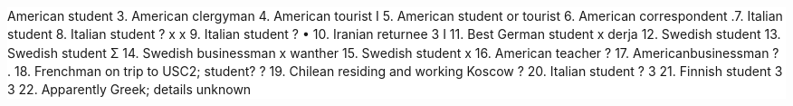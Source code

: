 American student
3.
American clergyman
4.
American tourist
I
5.
American student or tourist
6.
American correspondent
.7.
Italian student
8.
Italian student
?
x
x
9.
Italian student
?
•
10.
Iranian returnee
3
I
11.
Best German student
x
derja
12.
Swedish student
13.
Swedish student
Σ
14.
Swedish businessman
x
wanther
15.
Swedish student
x
16.
American teacher
?
17.
Americanbusinessman
?
.
18.
Frenchman on trip to USC2; student?
?
19.
Chilean residing and working Koscow
?
20.
Italian student
?
3
21.
Finnish student
3
3
22.
Apparently Greek; details unknown